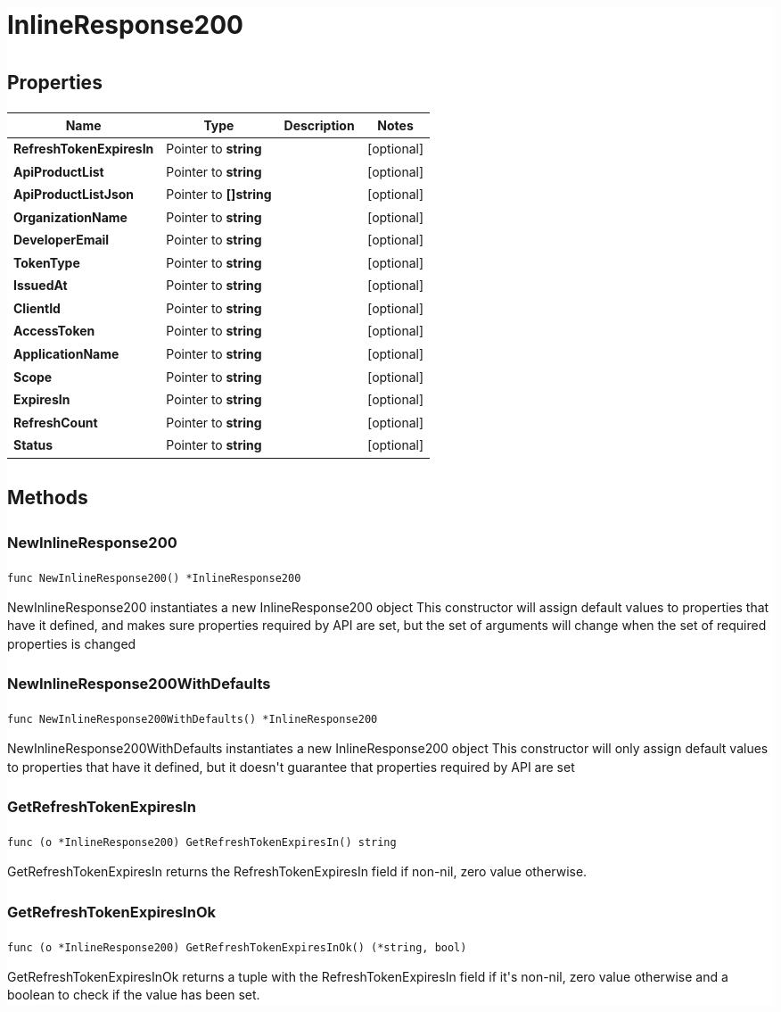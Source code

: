 # InlineResponse200

## Properties

Name | Type | Description | Notes
------------ | ------------- | ------------- | -------------
**RefreshTokenExpiresIn** | Pointer to **string** |  | [optional] 
**ApiProductList** | Pointer to **string** |  | [optional] 
**ApiProductListJson** | Pointer to **[]string** |  | [optional] 
**OrganizationName** | Pointer to **string** |  | [optional] 
**DeveloperEmail** | Pointer to **string** |  | [optional] 
**TokenType** | Pointer to **string** |  | [optional] 
**IssuedAt** | Pointer to **string** |  | [optional] 
**ClientId** | Pointer to **string** |  | [optional] 
**AccessToken** | Pointer to **string** |  | [optional] 
**ApplicationName** | Pointer to **string** |  | [optional] 
**Scope** | Pointer to **string** |  | [optional] 
**ExpiresIn** | Pointer to **string** |  | [optional] 
**RefreshCount** | Pointer to **string** |  | [optional] 
**Status** | Pointer to **string** |  | [optional] 

## Methods

### NewInlineResponse200

`func NewInlineResponse200() *InlineResponse200`

NewInlineResponse200 instantiates a new InlineResponse200 object
This constructor will assign default values to properties that have it defined,
and makes sure properties required by API are set, but the set of arguments
will change when the set of required properties is changed

### NewInlineResponse200WithDefaults

`func NewInlineResponse200WithDefaults() *InlineResponse200`

NewInlineResponse200WithDefaults instantiates a new InlineResponse200 object
This constructor will only assign default values to properties that have it defined,
but it doesn't guarantee that properties required by API are set

### GetRefreshTokenExpiresIn

`func (o *InlineResponse200) GetRefreshTokenExpiresIn() string`

GetRefreshTokenExpiresIn returns the RefreshTokenExpiresIn field if non-nil, zero value otherwise.

### GetRefreshTokenExpiresInOk

`func (o *InlineResponse200) GetRefreshTokenExpiresInOk() (*string, bool)`

GetRefreshTokenExpiresInOk returns a tuple with the RefreshTokenExpiresIn field if it's non-nil, zero value otherwise
and a boolean to check if the value has been set.
